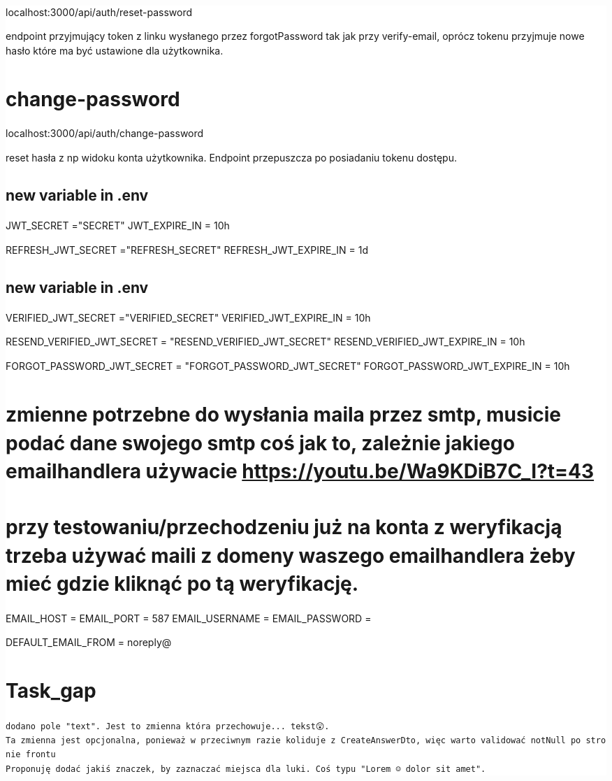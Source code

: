 localhost:3000/api/auth/reset-password

endpoint przyjmujący token z linku wysłanego przez forgotPassword tak jak przy verify-email, oprócz tokenu przyjmuje nowe hasło które ma być ustawione dla użytkownika.

# change-password

localhost:3000/api/auth/change-password

reset hasła z np widoku konta użytkownika. Endpoint przepuszcza po posiadaniu tokenu dostępu. 

## new variable in .env
JWT_SECRET ="SECRET"
JWT_EXPIRE_IN = 10h 

REFRESH_JWT_SECRET ="REFRESH_SECRET"
REFRESH_JWT_EXPIRE_IN = 1d

## new variable in .env

VERIFIED_JWT_SECRET ="VERIFIED_SECRET"
VERIFIED_JWT_EXPIRE_IN = 10h

RESEND_VERIFIED_JWT_SECRET = "RESEND_VERIFIED_JWT_SECRET"
RESEND_VERIFIED_JWT_EXPIRE_IN = 10h


FORGOT_PASSWORD_JWT_SECRET = "FORGOT_PASSWORD_JWT_SECRET"
FORGOT_PASSWORD_JWT_EXPIRE_IN = 10h

# zmienne potrzebne do wysłania maila przez smtp, musicie podać dane swojego smtp coś jak to, zależnie jakiego emailhandlera używacie https://youtu.be/Wa9KDiB7C_I?t=43 

# przy testowaniu/przechodzeniu już na konta z weryfikacją trzeba używać maili z domeny waszego emailhandlera żeby mieć gdzie kliknąć po tą weryfikację.

EMAIL_HOST = 
EMAIL_PORT = 587
EMAIL_USERNAME = 
EMAIL_PASSWORD = 


DEFAULT_EMAIL_FROM = noreply@

# Task_gap
    dodano pole "text". Jest to zmienna która przechowuje... tekst😲.
    Ta zmienna jest opcjonalna, ponieważ w przeciwnym razie koliduje z CreateAnswerDto, więc warto validować notNull po stronie frontu
    Proponuję dodać jakiś znaczek, by zaznaczać miejsca dla luki. Coś typu "Lorem ☺ dolor sit amet".
